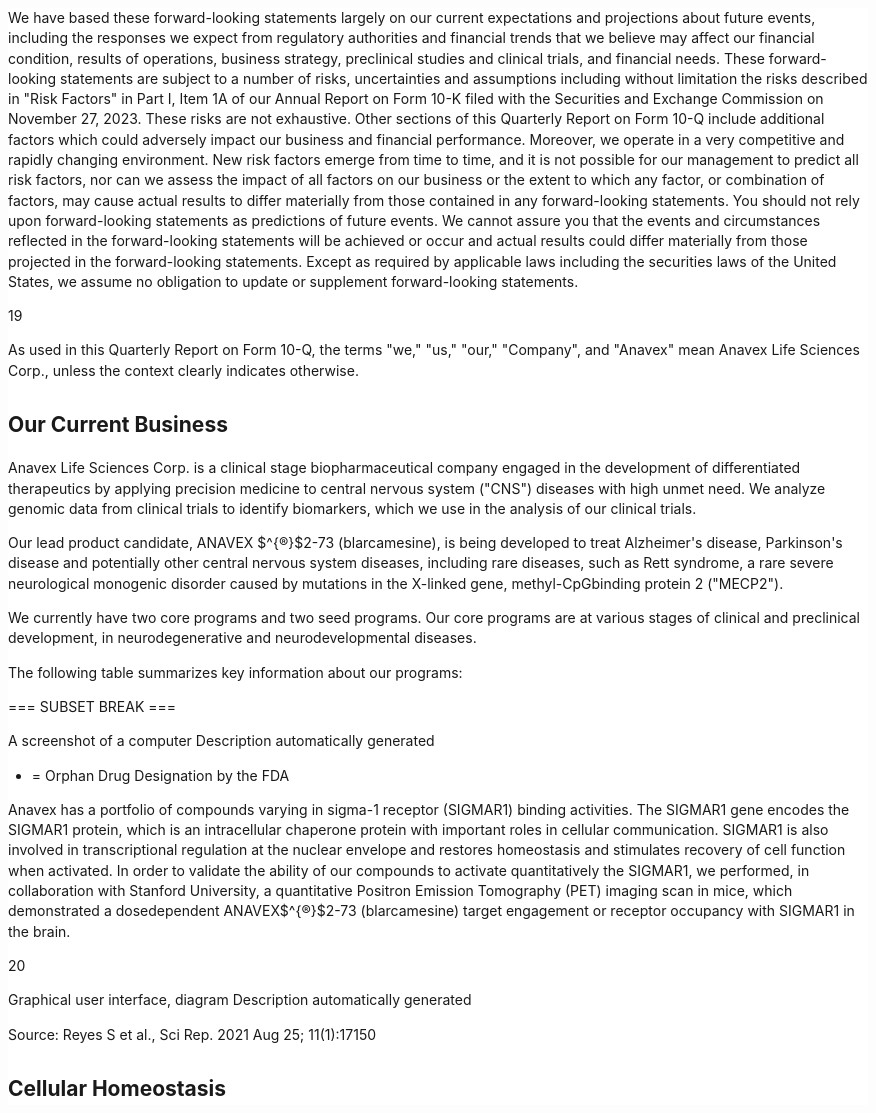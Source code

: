 <p>We have based these forward-looking statements largely on our current expectations and projections about future events, including the responses we expect from regulatory authorities and financial trends that we believe may affect our financial condition, results of operations, business strategy, preclinical studies and clinical trials, and financial needs. These forward-looking statements are subject to a number of risks, uncertainties and assumptions including without limitation the risks described in "Risk Factors" in Part I, Item 1A of our Annual Report on Form 10-K filed with the Securities and Exchange Commission on November 27, 2023. These risks are not exhaustive. Other sections of this Quarterly Report on Form 10-Q include additional factors which could adversely impact our business and financial performance. Moreover, we operate in a very competitive and rapidly changing environment. New risk factors emerge from time to time, and it is not possible for our management to predict all risk factors, nor can we assess the impact of all factors on our business or the extent to which any factor, or combination of factors, may cause actual results to differ materially from those contained in any forward-looking statements. You should not rely upon forward-looking statements as predictions of future events. We cannot assure you that the events and circumstances reflected in the forward-looking statements will be achieved or occur and actual results could differ materially from those projected in the forward-looking statements. Except as required by applicable laws including the securities laws of the United States, we assume no obligation to update or supplement forward-looking statements.</p>
<p>19</p>
<p>As used in this Quarterly Report on Form 10-Q, the terms "we," "us," "our," "Company", and "Anavex" mean Anavex Life Sciences Corp., unless the context clearly indicates otherwise.</p>
<h2>Our Current Business</h2>
<p>Anavex Life Sciences Corp. is a clinical stage biopharmaceutical company engaged in the development of differentiated therapeutics by applying precision medicine to central nervous system ("CNS") diseases with high unmet need. We analyze genomic data from clinical trials to identify biomarkers, which we use in the analysis of our clinical trials.</p>
<p>Our lead product candidate, ANAVEX $^{®}$2-73 (blarcamesine), is being developed to treat Alzheimer's disease, Parkinson's disease and potentially other central nervous system diseases, including rare diseases, such as Rett syndrome, a rare severe neurological monogenic disorder caused by mutations in the X-linked gene, methyl-CpGbinding protein 2 ("MECP2").</p>
<p>We currently have two core programs and two seed programs. Our core programs are at various stages of clinical and preclinical development, in neurodegenerative and neurodevelopmental diseases.</p>
<p>The following table summarizes key information about our programs:</p>
<p>=== SUBSET BREAK ===</p>
<p>A screenshot of a computer Description automatically generated</p>
<ul>
<li>= Orphan Drug Designation by the FDA</li>
</ul>
<p>Anavex has a portfolio of compounds varying in sigma-1 receptor (SIGMAR1) binding activities. The SIGMAR1 gene encodes the SIGMAR1 protein, which is an intracellular chaperone protein with important roles in cellular communication. SIGMAR1 is also involved in transcriptional regulation at the nuclear envelope and restores homeostasis and stimulates recovery of cell function when activated. In order to validate the ability of our compounds to activate quantitatively the SIGMAR1, we performed, in collaboration with Stanford University, a quantitative Positron Emission Tomography (PET) imaging scan in mice, which demonstrated a dosedependent ANAVEX$^{®}$2-73 (blarcamesine) target engagement or receptor occupancy with SIGMAR1 in the brain.</p>
<p>20</p>
<p>Graphical user interface, diagram Description automatically generated</p>
<p>Source: Reyes S et al., Sci Rep. 2021 Aug 25; 11(1):17150</p>
<h2>Cellular Homeostasis</h2>